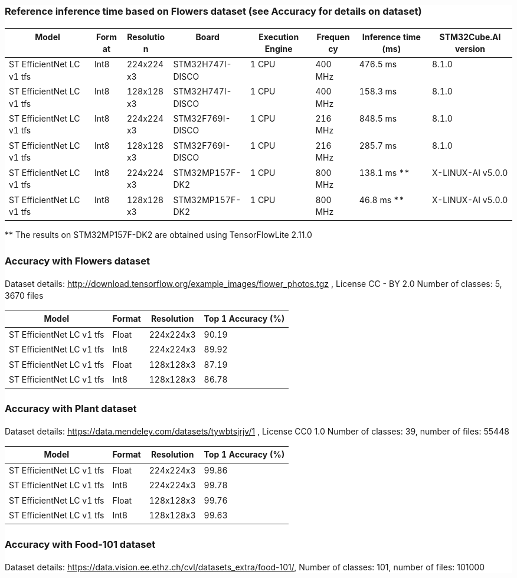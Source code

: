 
### Reference inference time based on Flowers dataset (see Accuracy for details on dataset)
| Model                     | Format | Resolution | Board             | Execution Engine | Frequency | Inference time (ms) | STM32Cube.AI version |
|---------------------------|--------|------------|-------------------|------------------|-----------|---------------------|----------------------|
| ST EfficientNet LC v1 tfs | Int8   | 224x224x3  | STM32H747I-DISCO  | 1 CPU            | 400 MHz   | 476.5 ms            | 8.1.0                |
| ST EfficientNet LC v1 tfs | Int8   | 128x128x3  | STM32H747I-DISCO  | 1 CPU            | 400 MHz   | 158.3 ms            | 8.1.0                |
| ST EfficientNet LC v1 tfs | Int8   | 224x224x3  | STM32F769I-DISCO  | 1 CPU            | 216 MHz   | 848.5 ms            | 8.1.0                |
| ST EfficientNet LC v1 tfs | Int8   | 128x128x3  | STM32F769I-DISCO  | 1 CPU            | 216 MHz   | 285.7 ms            | 8.1.0                |
| ST EfficientNet LC v1 tfs | Int8   | 224x224x3  | STM32MP157F-DK2   | 1 CPU            | 800 MHz   | 138.1 ms **         | X-LINUX-AI v5.0.0    |
| ST EfficientNet LC v1 tfs | Int8   | 128x128x3  | STM32MP157F-DK2   | 1 CPU            | 800 MHz   | 46.8 ms **          | X-LINUX-AI v5.0.0    |

** The results on STM32MP157F-DK2 are obtained using TensorFlowLite 2.11.0


### Accuracy with Flowers dataset
Dataset details: http://download.tensorflow.org/example_images/flower_photos.tgz , License CC - BY 2.0
Number of classes: 5, 3670 files

| Model                     | Format | Resolution | Top 1 Accuracy (%) |
|---------------------------|--------|------------|--------------------|
| ST EfficientNet LC v1 tfs | Float  | 224x224x3  | 90.19              |
| ST EfficientNet LC v1 tfs | Int8   | 224x224x3  | 89.92              |
| ST EfficientNet LC v1 tfs | Float  | 128x128x3  | 87.19              |
| ST EfficientNet LC v1 tfs | Int8   | 128x128x3  | 86.78              |


### Accuracy with Plant dataset
Dataset details: https://data.mendeley.com/datasets/tywbtsjrjv/1 , License CC0 1.0
Number of classes: 39, number of files: 55448

| Model                     | Format | Resolution | Top 1 Accuracy (%) |
|---------------------------|--------|------------|--------------------|
| ST EfficientNet LC v1 tfs | Float  | 224x224x3  | 99.86              |
| ST EfficientNet LC v1 tfs | Int8   | 224x224x3  | 99.78              |
| ST EfficientNet LC v1 tfs | Float  | 128x128x3  | 99.76              |
| ST EfficientNet LC v1 tfs | Int8   | 128x128x3  | 99.63              |


### Accuracy with Food-101 dataset
Dataset details: https://data.vision.ee.ethz.ch/cvl/datasets_extra/food-101/,
Number of classes: 101, number of files: 101000
